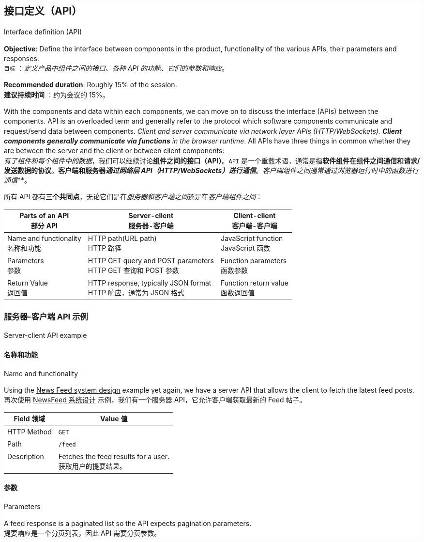 
## 接口定义（API）
Interface definition (API) 

**Objective**: Define the interface between components in the product, functionality of the various APIs, their parameters and responses.  
`目标` ：*定义产品中组件之间的接口、各种 API 的功能、它们的参数和响应*。

**Recommended duration**: Roughly 15% of the session.  
**建议持续时间** ：约为会议的 15%。

With the components and data within each components, we can move on to discuss the interface (APIs) between the components. API is an overloaded term and generally refer to the protocol which software components communicate and request/send data between components. *Client and server communicate via network layer APIs (HTTP/WebSockets). **Client components generally communicate via functions** in the browser runtime*. All APIs have three things in common whether they are between the server and the client or between client components:  
*有了组件和每个组件中的数据*，我们可以继续讨论**组件之间的接口（API）**。`API` 是一个重载术语，通常是指**软件组件在组件之间通信和请求/发送数据的协议**。**客户端和服务器*通过网络层 API（HTTP/WebSockets）进行通信***。***客户端组件之间*通常通过浏览器运行时中的*函数进行通信***。

所有 API 都有**三个共同点**，无论它们是在*服务器和客户端之间*还是在*客户端组件之间*：

| Parts of an API <br>部分 API       | Server-client<br>服务器-客户端                                       | Client-client <br>客户端-客户端             |
| -------------------------------- | -------------------------------------------------------------- | ------------------------------------- |
| Name and functionality <br>名称和功能 | HTTP path(URL path)<br>HTTP 路径                                 | JavaScript function <br>JavaScript 函数 |
| Parameters <br>参数                | HTTP GET query and POST parameters   <br>HTTP GET 查询和 POST 参数  | Function parameters <br>函数参数          |
| Return Value <br>返回值             | HTTP response, typically JSON format   <br>HTTP 响应，通常为 JSON 格式 | Function return value <br>函数返回值       |

### 服务器-客户端 API 示例
Server-client API example 

#### 名称和功能
Name and functionality

Using the [News Feed system design](https://www.greatfrontend.com/questions/system-design/news-feed-facebook) example yet again, we have a server API that allows the client to fetch the latest feed posts.  
再次使用 [NewsFeed 系统设计](https://www.greatfrontend.com/questions/system-design/news-feed-facebook) 示例，我们有一个服务器 API，它允许客户端获取最新的 Feed 帖子。

| Field 领域    | Value 值                                               |
| ----------- | ----------------------------------------------------- |
| HTTP Method | `GET`                                                 |
| Path        | `/feed`                                               |
| Description | Fetches the feed results for a user.   <br>获取用户的提要结果。 |

#### 参数
Parameters 

A feed response is a paginated list so the API expects pagination parameters.  
提要响应是一个分页列表，因此 API 需要分页参数。
